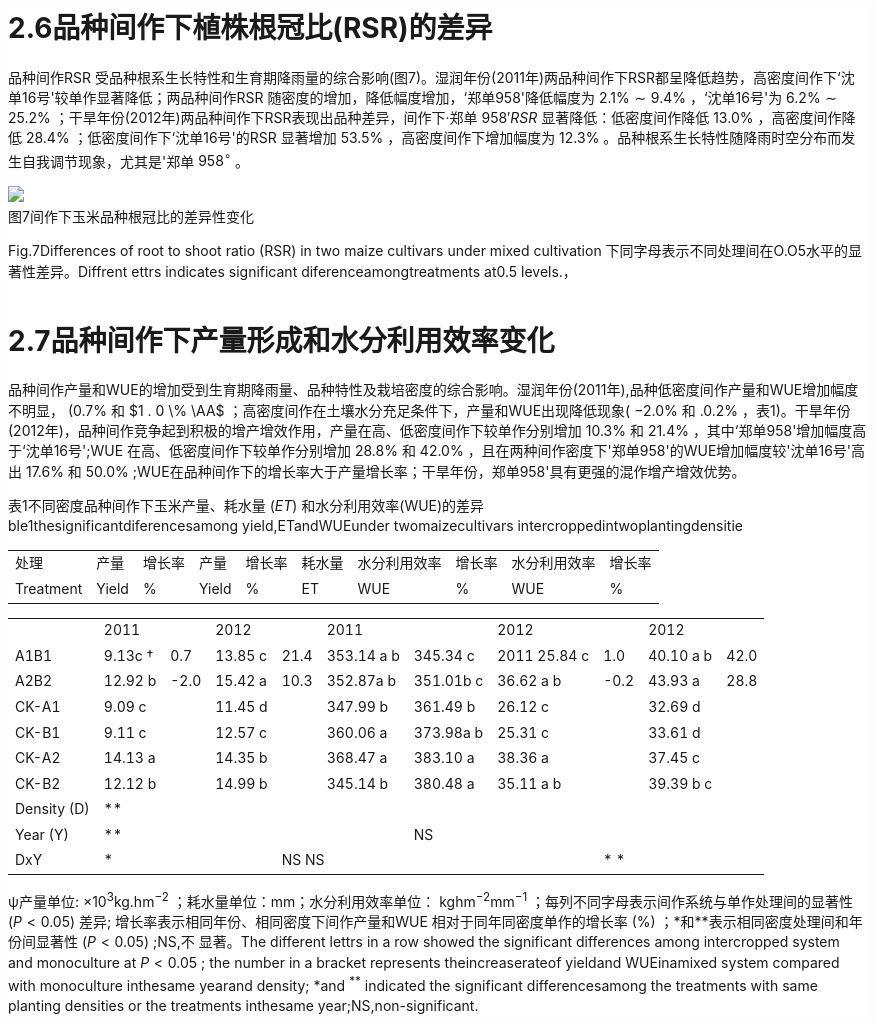 # 2.6品种间作下植株根冠比(RSR)的差异

品种间作RSR 受品种根系生长特性和生育期降雨量的综合影响(图7)。湿润年份(2011年)两品种间作下RSR都呈降低趋势，高密度间作下‘沈单16号'较单作显著降低；两品种间作RSR 随密度的增加，降低幅度增加，‘郑单958'降低幅度为 $2 . 1 \% { \sim } 9 . 4 \%$ ，‘沈单16号'为 $6 . 2 \% \sim 2 5 . 2 \%$ ；干旱年份(2012年)两品种间作下RSR表现出品种差异，间作下·郑单 $9 5 8 ' R S R$ 显著降低：低密度间作降低 $1 3 . 0 \%$ ，高密度间作降低 $2 8 . 4 \%$ ；低密度间作下‘沈单16号'的RSR 显著增加 $5 3 . 5 \%$ ，高密度间作下增加幅度为 $1 2 . 3 \%$ 。品种根系生长特性随降雨时空分布而发生自我调节现象，尤其是'郑单 $9 5 8 ^ { \circ }$ 。

![](images/3ac13659ffdaa757de660224f86b7aef7aee1aa8a485e2dce3d12c2d5756100c.jpg)  
图7间作下玉米品种根冠比的差异性变化

Fig.7Differences of root to shoot ratio (RSR) in two maize cultivars under mixed cultivation 下同字母表示不同处理间在O.O5水平的显著性差异。Diffrent ettrs indicates significant diferenceamongtreatments at0.5 levels.，

# 2.7品种间作下产量形成和水分利用效率变化

品种间作产量和WUE的增加受到生育期降雨量、品种特性及栽培密度的综合影响。湿润年份(2011年),品种低密度间作产量和WUE增加幅度不明显， $( 0 . 7 \%$ 和 $1 . 0 \% \AA$ ；高密度间作在土壤水分充足条件下，产量和WUE出现降低现象( $- 2 . 0 \%$ 和 $. 0 . 2 \%$ ，表1)。干旱年份(2012年)，品种间作竞争起到积极的增产增效作用，产量在高、低密度间作下较单作分别增加 $1 0 . 3 \%$ 和 $2 1 . 4 \%$ ，其中‘郑单958'增加幅度高于‘沈单16号';WUE 在高、低密度间作下较单作分别增加 $2 8 . 8 \%$ 和 $4 2 . 0 \%$ ，且在两种间作密度下'郑单958'的WUE增加幅度较'沈单16号'高出 $1 7 . 6 \%$ 和 $5 0 . 0 \%$ ;WUE在品种间作下的增长率大于产量增长率；干旱年份，郑单958'具有更强的混作增产增效优势。

表1不同密度品种间作下玉米产量、耗水量 $( E T )$ 和水分利用效率(WUE)的差异  
ble1thesignificantdiferencesamong yield,ETandWUEunder twomaizecultivars intercroppedintwoplantingdensitie   

<html><body><table><tr><td>处理</td><td>产量</td><td>增长率</td><td>产量</td><td>增长率</td><td>耗水量</td><td>水分利用效率</td><td>增长率</td><td>水分利用效率</td><td>增长率</td></tr><tr><td>Treatment</td><td>Yield</td><td>%</td><td>Yield</td><td>%</td><td>ET</td><td>WUE</td><td>%</td><td>WUE</td><td>%</td></tr></table></body></html>

<html><body><table><tr><td></td><td colspan="2">2011</td><td colspan="2">2012</td><td colspan="2">2011</td><td colspan="2">2012</td><td colspan="2">2012</td></tr><tr><td>A1B1</td><td>9.13c †</td><td>0.7</td><td>13.85 c</td><td>21.4</td><td>353.14 a b</td><td>345.34 c</td><td>2011 25.84 c</td><td>1.0</td><td>40.10 a b</td><td>42.0</td></tr><tr><td>A2B2</td><td>12.92 b</td><td>-2.0</td><td>15.42 a</td><td>10.3</td><td>352.87a b</td><td>351.01b c</td><td>36.62 a b</td><td>-0.2</td><td>43.93 a</td><td>28.8</td></tr><tr><td>CK-A1</td><td>9.09 c</td><td></td><td>11.45 d</td><td></td><td>347.99 b</td><td>361.49 b</td><td>26.12 c</td><td></td><td>32.69 d</td><td></td></tr><tr><td>CK-B1</td><td>9.11 c</td><td></td><td>12.57 c</td><td></td><td>360.06 a</td><td>373.98a b</td><td>25.31 c</td><td></td><td>33.61 d</td><td></td></tr><tr><td>CK-A2</td><td>14.13 a</td><td></td><td>14.35 b</td><td></td><td>368.47 a</td><td>383.10 a</td><td>38.36 a</td><td></td><td>37.45 c</td><td></td></tr><tr><td>CK-B2</td><td>12.12 b</td><td></td><td>14.99 b</td><td></td><td>345.14 b</td><td>380.48 a</td><td>35.11 a b</td><td></td><td>39.39 b c</td><td></td></tr><tr><td>Density (D)</td><td colspan="8">**</td><td colspan="3"></td></tr><tr><td>Year (Y)</td><td colspan="3">**</td><td colspan="2"></td><td colspan="2">NS</td><td colspan="3"></td></tr><tr><td>DxY</td><td colspan="3">*</td><td colspan="2">NS NS</td><td colspan="2"></td><td colspan="3">* *</td></tr></table></body></html>

ψ产量单位: $\times 1 0 ^ { 3 } \mathrm { k g . h m ^ { - 2 } }$ ；耗水量单位：mm；水分利用效率单位： $\mathrm { k g } \mathrm { h m } ^ { - 2 } \mathrm { m m } ^ { - 1 }$ ；每列不同字母表示间作系统与单作处理间的显著性 $( P { < } 0 . 0 5 )$ 差异; 增长率表示相同年份、相同密度下间作产量和WUE 相对于同年同密度单作的增长率 $( \% )$ ；\*和\*\*表示相同密度处理间和年份间显著性 $( P < 0 . 0 5 )$ ;NS,不 显著。The different lettrs in a row showed the significant differences among intercropped system and monoculture at $P < 0 . 0 5$ ; the number in a bracket represents theincreaserateof yieldand WUEinamixed system compared with monoculture inthesame yearand density; \*and $^ { * * }$ indicated the significant differencesamong the treatments with same planting densities or the treatments inthesame year;NS,non-significant.
